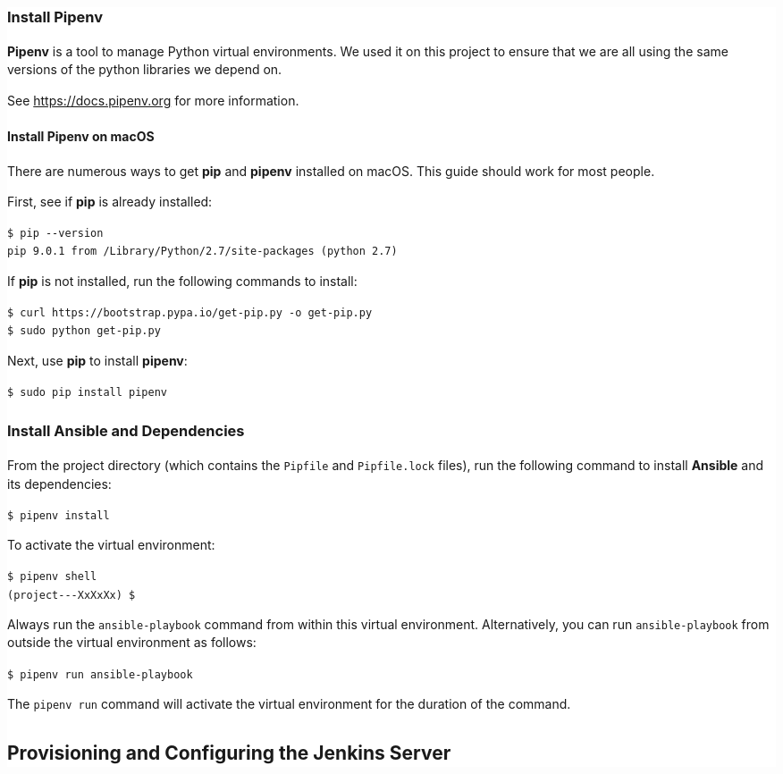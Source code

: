 ### Install Pipenv

**Pipenv** is a tool to manage Python virtual environments. We used it on this
project to ensure that we are all using the same versions of the python
libraries we depend on.

See https://docs.pipenv.org for more information.

#### Install Pipenv on macOS

There are numerous ways to get **pip** and **pipenv** installed on macOS. This
guide should work for most people.

First, see if **pip** is already installed:

```console
$ pip --version
pip 9.0.1 from /Library/Python/2.7/site-packages (python 2.7)
```

If **pip** is not installed, run the following commands to install:

```console
$ curl https://bootstrap.pypa.io/get-pip.py -o get-pip.py
$ sudo python get-pip.py
```

Next, use **pip** to install **pipenv**:

```console
$ sudo pip install pipenv
```

### Install Ansible and Dependencies

From the project directory (which contains the `Pipfile` and `Pipfile.lock`
files), run the following command to install **Ansible** and its dependencies:

```console
$ pipenv install
```

To activate the virtual environment:

```console
$ pipenv shell
(project---XxXxXx) $
```

Always run the `ansible-playbook` command from within this virtual environment.
Alternatively, you can run `ansible-playbook` from outside the virtual environment as follows:

```console
$ pipenv run ansible-playbook
```

The `pipenv run` command will activate the virtual environment for the duration of the command.

## Provisioning and Configuring the Jenkins Server
